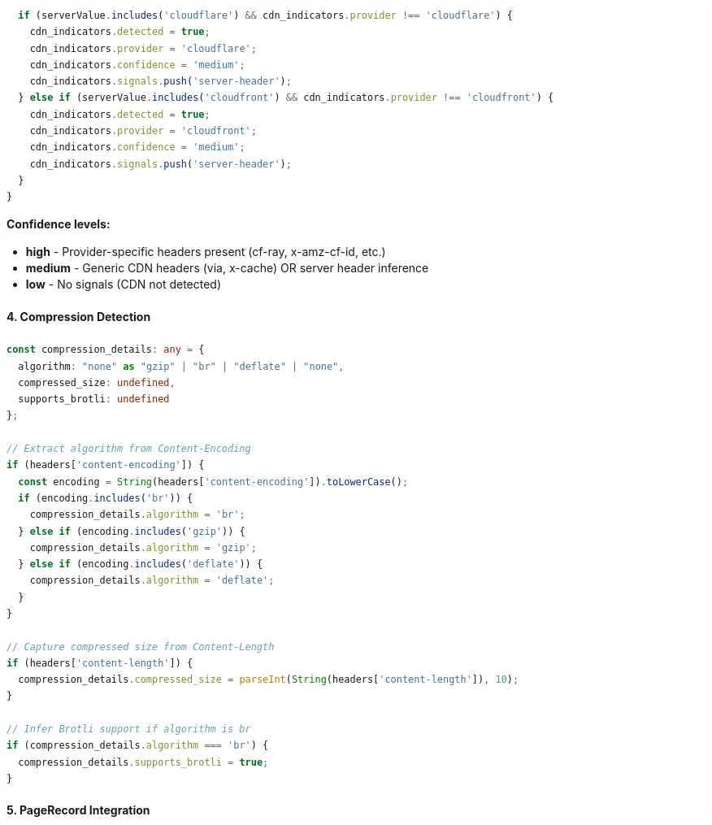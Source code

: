 ```typescript
  if (serverValue.includes('cloudflare') && cdn_indicators.provider !== 'cloudflare') {
    cdn_indicators.detected = true;
    cdn_indicators.provider = 'cloudflare';
    cdn_indicators.confidence = 'medium';
    cdn_indicators.signals.push('server-header');
  } else if (serverValue.includes('cloudfront') && cdn_indicators.provider !== 'cloudfront') {
    cdn_indicators.detected = true;
    cdn_indicators.provider = 'cloudfront';
    cdn_indicators.confidence = 'medium';
    cdn_indicators.signals.push('server-header');
  }
}
```

**Confidence levels:**
- **high** - Provider-specific headers present (cf-ray, x-amz-cf-id, etc.)
- **medium** - Generic CDN headers (via, x-cache) OR server header inference
- **low** - No signals (CDN not detected)

#### 4. Compression Detection

```typescript
const compression_details: any = {
  algorithm: "none" as "gzip" | "br" | "deflate" | "none",
  compressed_size: undefined,
  supports_brotli: undefined
};

// Extract algorithm from Content-Encoding
if (headers['content-encoding']) {
  const encoding = String(headers['content-encoding']).toLowerCase();
  if (encoding.includes('br')) {
    compression_details.algorithm = 'br';
  } else if (encoding.includes('gzip')) {
    compression_details.algorithm = 'gzip';
  } else if (encoding.includes('deflate')) {
    compression_details.algorithm = 'deflate';
  }
}

// Capture compressed size from Content-Length
if (headers['content-length']) {
  compression_details.compressed_size = parseInt(String(headers['content-length']), 10);
}

// Infer Brotli support if algorithm is br
if (compression_details.algorithm === 'br') {
  compression_details.supports_brotli = true;
}
```

#### 5. PageRecord Integration
